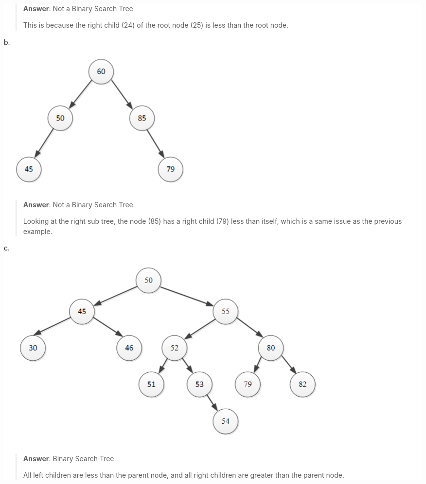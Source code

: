 > **Answer**: Not a Binary Search Tree
>
> This is because the right child (24) of the root node (25) is less than the root node.

b.

![Candidate_BST_2](./images/Candidate_BST_2.png)

> **Answer**: Not a Binary Search Tree
>
> Looking at the right sub tree, the node (85) has a right child (79) less than itself, which is a same issue as the previous example.

c.

![Candidate_BST_3](./images/Candidate_BST_3.png)

> **Answer**: Binary Search Tree
>
> All left children are less than the parent node, and all right children are greater than the parent node.
